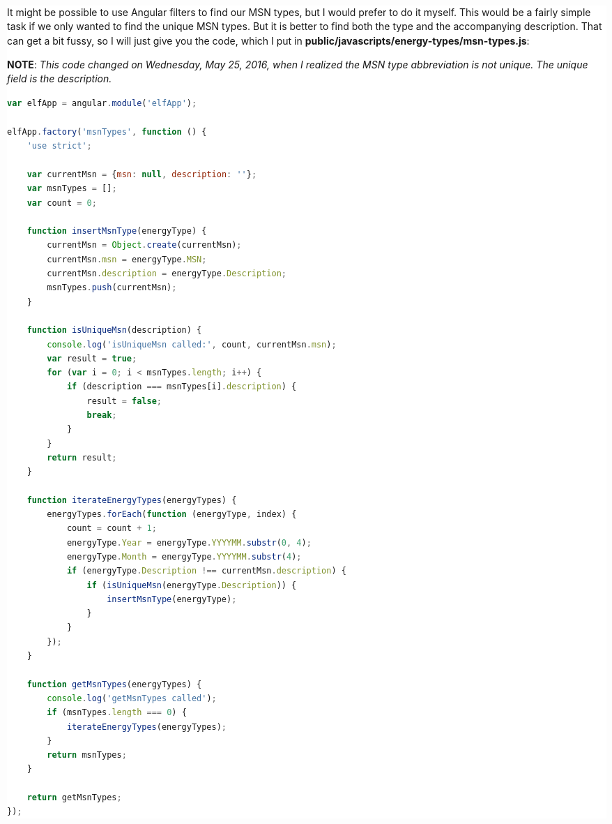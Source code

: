 It might be possible to use Angular filters to find our MSN types, but I would prefer to do it myself. This would be a fairly simple task if we only wanted to find the unique MSN types. But it is better to find both the type and the accompanying description. That can get a bit fussy, so I will just give you the code, which I put in **public/javascripts/energy-types/msn-types.js**:

**NOTE**: _This code changed on Wednesday, May 25, 2016, when I realized the MSN type abbreviation is not unique. The unique field is the description._

```javascript
var elfApp = angular.module('elfApp');

elfApp.factory('msnTypes', function () {
    'use strict';

    var currentMsn = {msn: null, description: ''};
    var msnTypes = [];
    var count = 0;

    function insertMsnType(energyType) {
        currentMsn = Object.create(currentMsn);
        currentMsn.msn = energyType.MSN;
        currentMsn.description = energyType.Description;
        msnTypes.push(currentMsn);
    }

    function isUniqueMsn(description) {
        console.log('isUniqueMsn called:', count, currentMsn.msn);
        var result = true;
        for (var i = 0; i < msnTypes.length; i++) {
            if (description === msnTypes[i].description) {
                result = false;
                break;
            }
        }
        return result;
    }

    function iterateEnergyTypes(energyTypes) {
        energyTypes.forEach(function (energyType, index) {
            count = count + 1;
            energyType.Year = energyType.YYYYMM.substr(0, 4);
            energyType.Month = energyType.YYYYMM.substr(4);
            if (energyType.Description !== currentMsn.description) {
                if (isUniqueMsn(energyType.Description)) {
                    insertMsnType(energyType);
                }
            }
        });
    }

    function getMsnTypes(energyTypes) {
        console.log('getMsnTypes called');
        if (msnTypes.length === 0) {
            iterateEnergyTypes(energyTypes);
        }
        return msnTypes;
    }

    return getMsnTypes;
});
```


[test-se]: https://github.com/charliecalvert/JsObjects/tree/master/Utilities/Templates/UnitTest/SolarExplorer